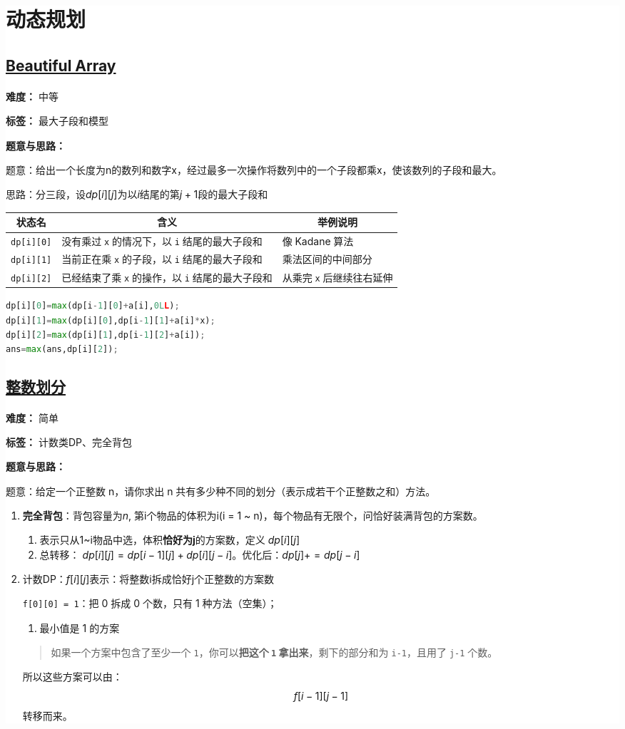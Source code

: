 # 动态规划

## [Beautiful Array](https://codeforces.com/contest/1155/problem/D)

**难度：** 中等

**标签：** 最大子段和模型

**题意与思路：**

题意：给出一个长度为n的数列和数字x，经过最多一次操作将数列中的一个子段都乘x，使该数列的子段和最大。

思路：分三段，设$dp[i][j]$为以$i$结尾的第$j+1$段的最大子段和



| 状态名     | 含义                                             | 举例说明                  |
| ---------- | ------------------------------------------------ | ------------------------- |
| `dp[i][0]` | 没有乘过 `x` 的情况下，以 `i` 结尾的最大子段和   | 像 Kadane 算法            |
| `dp[i][1]` | 当前正在乘 `x` 的子段，以 `i` 结尾的最大子段和   | 乘法区间的中间部分        |
| `dp[i][2]` | 已经结束了乘 `x` 的操作，以 `i` 结尾的最大子段和 | 从乘完 `x` 后继续往右延伸 |

```python
dp[i][0]=max(dp[i-1][0]+a[i],0LL);
dp[i][1]=max(dp[i][0],dp[i-1][1]+a[i]*x);
dp[i][2]=max(dp[i][1],dp[i-1][2]+a[i]);
ans=max(ans,dp[i][2]);
```



## [整数划分](https://www.acwing.com/problem/content/902/)

**难度：** 简单

**标签：** 计数类DP、完全背包

**题意与思路：**

题意：给定一个正整数 n，请你求出 n 共有多少种不同的划分（表示成若干个正整数之和）方法。

1. **完全背包**：背包容量为$n$, 第i个物品的体积为i(i = 1 \~ n)，每个物品有无限个，问恰好装满背包的方案数。

   1. 表示只从1~i物品中选，体积**恰好为j**的方案数，定义 $dp[i][j]$
   2. 总转移： $dp[i][j]=dp[i−1][j]+dp[i][j−i]$。优化后：$dp[j]+=dp[j−i]$

2. 计数DP：$f[i][j]$表示：将整数i拆成恰好j个正整数的方案数

   `f[0][0] = 1`：把 0 拆成 0 个数，只有 1 种方法（空集）；

   1. 最小值是 1 的方案

   > 如果一个方案中包含了至少一个 `1`，你可以**把这个 `1` 拿出来**，剩下的部分和为 `i-1`，且用了 `j-1` 个数。

   所以这些方案可以由：
   $$
   f[i-1][j-1]
   $$
   转移而来。 
